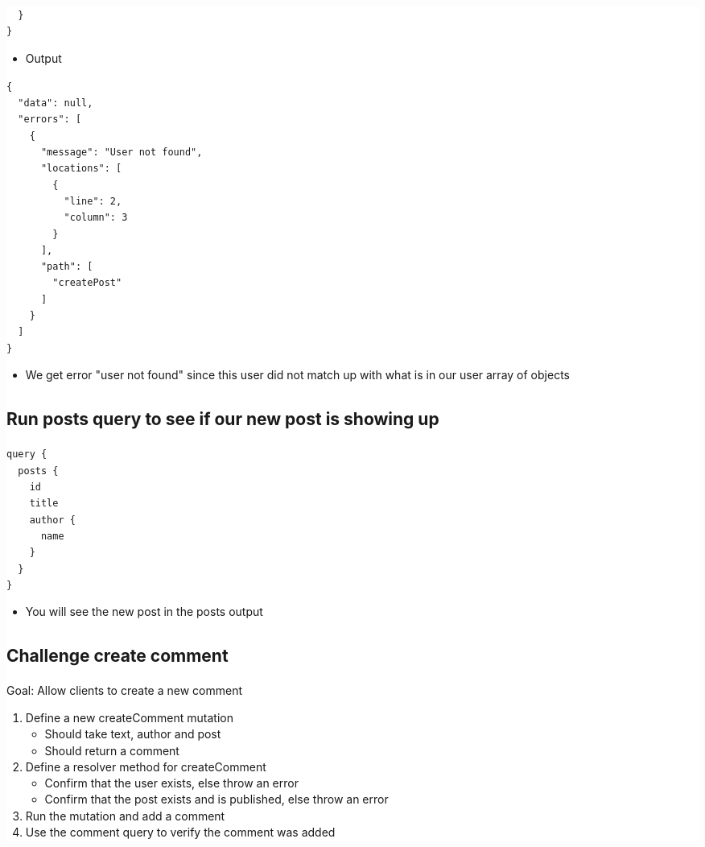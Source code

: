 ```
  }
}
```

* Output

```
{
  "data": null,
  "errors": [
    {
      "message": "User not found",
      "locations": [
        {
          "line": 2,
          "column": 3
        }
      ],
      "path": [
        "createPost"
      ]
    }
  ]
}
```

* We get error "user not found" since this user did not match up with what is in our user array of objects

## Run posts query to see if our new post is showing up
```
query {
  posts {
    id
    title
    author {
      name
    }
  }
}
```

* You will see the new post in the posts output

## Challenge create comment
Goal: Allow clients to create a new comment
1. Define a new createComment mutation
    * Should take text, author and post
    * Should return a comment
2. Define a resolver method for createComment
    * Confirm that the user exists, else throw an error
    * Confirm that the post exists and is published, else throw an error
3. Run the mutation and add a comment
4. Use the comment query to verify the comment was added
